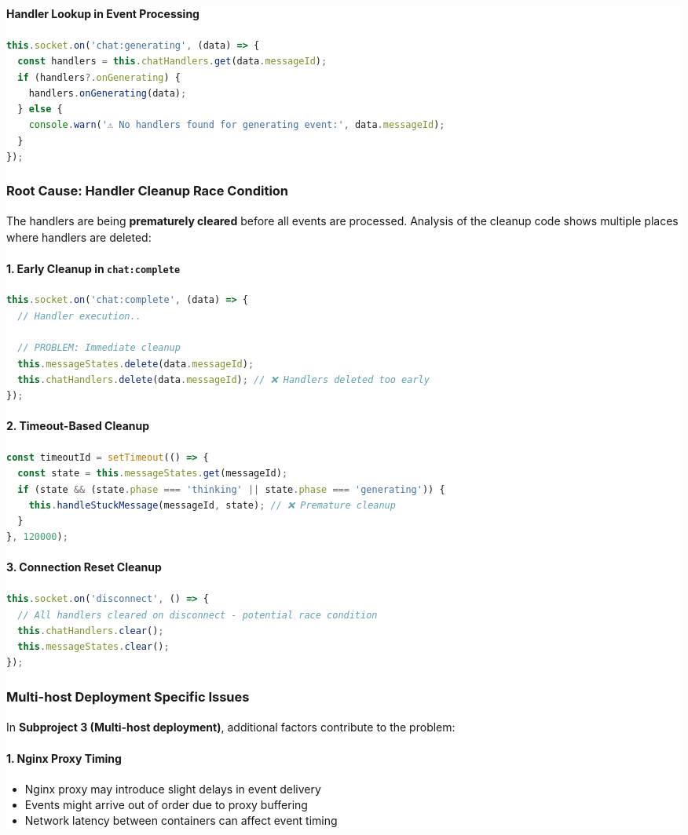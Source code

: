 #### **Handler Lookup in Event Processing**

```javascript
this.socket.on('chat:generating', (data) => {
  const handlers = this.chatHandlers.get(data.messageId);
  if (handlers?.onGenerating) {
    handlers.onGenerating(data);
  } else {
    console.warn('⚠️ No handlers found for generating event:', data.messageId);
  }
});
```

### **Root Cause: Handler Cleanup Race Condition**

The handlers are being **prematurely cleared** before all events are processed. Analysis of the cleanup code shows multiple places where handlers are deleted:

#### **1. Early Cleanup in `chat:complete`**
```javascript
this.socket.on('chat:complete', (data) => {
  // Handler execution..
  
  // PROBLEM: Immediate cleanup
  this.messageStates.delete(data.messageId);
  this.chatHandlers.delete(data.messageId); // ❌ Handlers deleted too early
});
```

#### **2. Timeout-Based Cleanup**
```javascript
const timeoutId = setTimeout(() => {
  const state = this.messageStates.get(messageId);
  if (state && (state.phase === 'thinking' || state.phase === 'generating')) {
    this.handleStuckMessage(messageId, state); // ❌ Premature cleanup
  }
}, 120000);
```

#### **3. Connection Reset Cleanup**
```javascript
this.socket.on('disconnect', () => {
  // All handlers cleared on disconnect - potential race condition
  this.chatHandlers.clear();
  this.messageStates.clear();
});
```

### **Multi-host Deployment Specific Issues**

In **Subproject 3 (Multi-host deployment)**, additional factors contribute to the problem:

#### **1. Nginx Proxy Timing**
- Nginx proxy may introduce slight delays in event delivery
- Events might arrive out of order due to proxy buffering
- Network latency between containers can affect event timing
